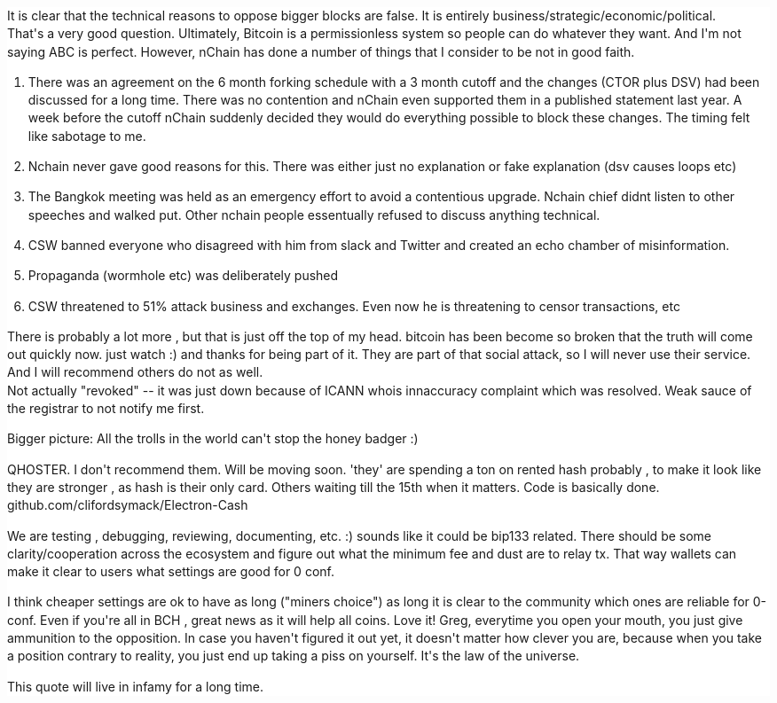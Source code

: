 


It is clear that the technical reasons to oppose bigger blocks are false.  It is entirely business/strategic/economic/political.  
That's a very good question. Ultimately, Bitcoin is a permissionless system so people can do whatever they want. And I'm not saying ABC is perfect.  However, nChain has done a number of things that I consider to be not in good faith.

1. There was an agreement on the 6 month forking schedule with a 3 month cutoff and the changes (CTOR plus DSV) had been discussed for a long time. There was no contention and nChain even supported them in a published statement last year.  A week before the cutoff nChain suddenly decided they would do everything possible to block these changes.  The timing felt like sabotage to me.

2. Nchain never gave good reasons for this.  There was either just no explanation or fake explanation (dsv causes loops etc)

3. The Bangkok meeting was held as an emergency effort to avoid a contentious upgrade. Nchain chief didnt listen to other speeches and walked put. Other nchain people essentually refused to discuss anything technical. 

4. CSW banned everyone who disagreed with him from slack and Twitter and created an echo chamber of misinformation.

5. Propaganda (wormhole etc) was deliberately pushed 

6. CSW threatened to 51% attack business and exchanges. Even now he is threatening to censor transactions, etc

There is probably a lot more , but that is just off the top of my head.
bitcoin has been become so broken that the truth will come out quickly now.  just watch :)  and thanks for being part of it.
They are part of that social attack, so I will never use their service.  And I will recommend others do not as well.  
Not actually "revoked" -- it was just down because of ICANN whois innaccuracy complaint which was resolved.  Weak sauce of the registrar to not notify me first.

Bigger picture:  All the trolls in the world can't stop the honey badger :)

QHOSTER.  I don't recommend them.  Will be moving soon.
'they' are spending a ton on rented hash probably , to make it look like they are stronger , as hash is their only card.  Others waiting till the 15th when it matters. 
Code is basically done.  github.com/clifordsymack/Electron-Cash

We are testing , debugging, reviewing, documenting, etc. :)
sounds like it could be bip133 related.  There should be some clarity/cooperation across the ecosystem and figure out what the minimum fee and dust are to relay tx.  That way wallets can make it clear to users what settings are good for 0 conf.  

I think cheaper settings are ok to have as long ("miners choice") as long it is clear to the community which ones are reliable for 0-conf.
Even if you're all in BCH , great news as it will help all coins.
Love it!  Greg, everytime you open your mouth, you just give ammunition to the opposition.  In case you haven't figured it out yet, it doesn't matter how clever you are, because when you take a position contrary to reality, you just end up taking a piss on yourself.  It's the law of the universe.

This quote will live in infamy for a long time.
